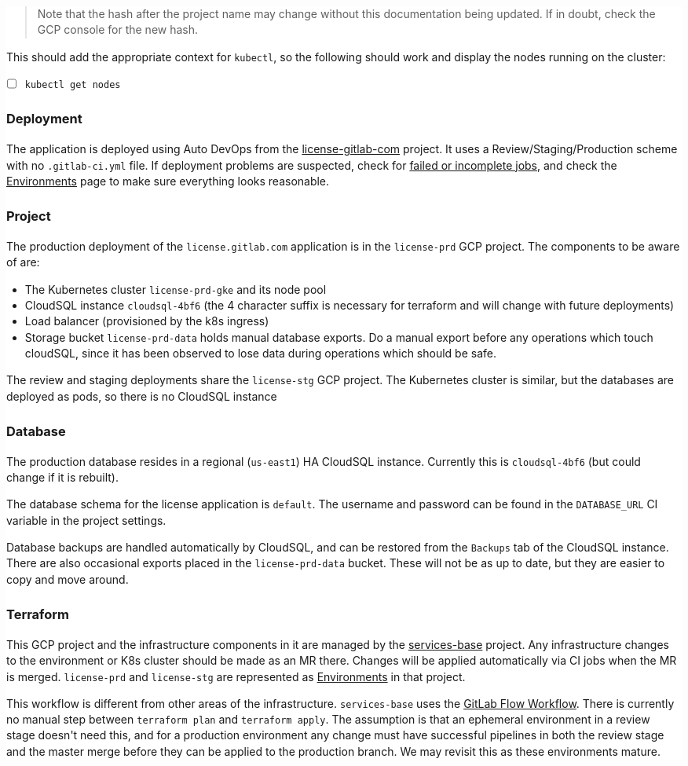 > Note that the hash after the project name may change without this documentation being updated. If in doubt, check the GCP console for the new hash.

This should add the appropriate context for `kubectl`, so the following should
work and display the nodes running on the cluster:

- [ ] `kubectl get nodes`

### Deployment

The application is deployed using Auto DevOps from the [license-gitlab-com](https://gitlab.com/gitlab-org/license-gitlab-com/) project. It uses a Review/Staging/Production scheme with no `.gitlab-ci.yml` file. If deployment problems are suspected, check for [failed or incomplete jobs](https://gitlab.com/gitlab-org/license-gitlab-com/pipelines), and check the [Environments](https://gitlab.com/gitlab-org/license-gitlab-com/-/environments) page to make sure everything looks reasonable. 


### Project

The production deployment of the `license.gitlab.com` application is in the `license-prd` GCP project. The components to be aware of are:

- The Kubernetes cluster `license-prd-gke` and its node pool
- CloudSQL instance `cloudsql-4bf6` (the 4 character suffix is necessary for terraform and will change with future deployments)
- Load balancer (provisioned by the k8s ingress)
- Storage bucket `license-prd-data` holds manual database exports. Do a manual export before any operations which touch cloudSQL, since it has been observed to lose data during operations which should be safe.

The review and staging deployments share the `license-stg` GCP project. The Kubernetes cluster is similar, but the databases are deployed as pods, so there is no CloudSQL instance

### Database

The production database resides in a regional (`us-east1`) HA CloudSQL instance. Currently this is `cloudsql-4bf6` (but could change if it is rebuilt). 

The database schema for the license application is `default`. The username and password can be found in the `DATABASE_URL` CI variable in the project settings.

Database backups are handled automatically by CloudSQL, and can be restored from the `Backups` tab of the CloudSQL instance.  There are also occasional exports placed in the `license-prd-data` bucket. These will not be as up to date, but they are easier to copy and move around.


### Terraform

This GCP project and the infrastructure components in it are managed by the [services-base](https://ops.gitlab.net/gitlab-com/services-base) project.  Any infrastructure changes to the environment or K8s cluster should be made as an MR there.  Changes will be applied automatically via CI jobs when the MR is merged.  `license-prd` and `license-stg` are represented as [Environments](https://ops.gitlab.net/gitlab-com/services-base/environments) in that project.

This workflow is different from other areas of the infrastructure. `services-base` uses the [GitLab Flow Workflow](https://docs.gitlab.com/ee/university/training/gitlab_flow.html#production-branch). There is currently no manual step between `terraform plan` and `terraform apply`.  The assumption is that an ephemeral environment in a review stage doesn't need this, and for a production environment any change must have successful pipelines in both the review stage and the master merge before they can be applied to the production branch.  We may revisit this as these environments mature.

